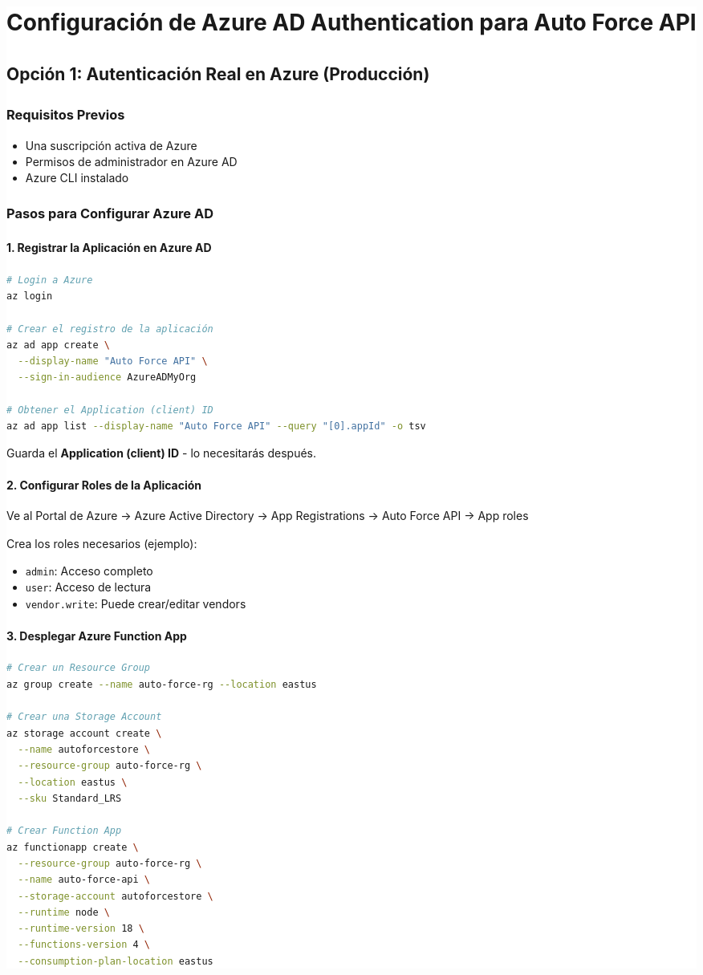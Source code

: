 # Configuración de Azure AD Authentication para Auto Force API

## Opción 1: Autenticación Real en Azure (Producción)

### Requisitos Previos
- Una suscripción activa de Azure
- Permisos de administrador en Azure AD
- Azure CLI instalado

### Pasos para Configurar Azure AD

#### 1. Registrar la Aplicación en Azure AD

```bash
# Login a Azure
az login

# Crear el registro de la aplicación
az ad app create \
  --display-name "Auto Force API" \
  --sign-in-audience AzureADMyOrg

# Obtener el Application (client) ID
az ad app list --display-name "Auto Force API" --query "[0].appId" -o tsv
```

Guarda el **Application (client) ID** - lo necesitarás después.

#### 2. Configurar Roles de la Aplicación

Ve al Portal de Azure → Azure Active Directory → App Registrations → Auto Force API → App roles

Crea los roles necesarios (ejemplo):
- `admin`: Acceso completo
- `user`: Acceso de lectura
- `vendor.write`: Puede crear/editar vendors

#### 3. Desplegar Azure Function App

```bash
# Crear un Resource Group
az group create --name auto-force-rg --location eastus

# Crear una Storage Account
az storage account create \
  --name autoforcestore \
  --resource-group auto-force-rg \
  --location eastus \
  --sku Standard_LRS

# Crear Function App
az functionapp create \
  --resource-group auto-force-rg \
  --name auto-force-api \
  --storage-account autoforcestore \
  --runtime node \
  --runtime-version 18 \
  --functions-version 4 \
  --consumption-plan-location eastus
```
